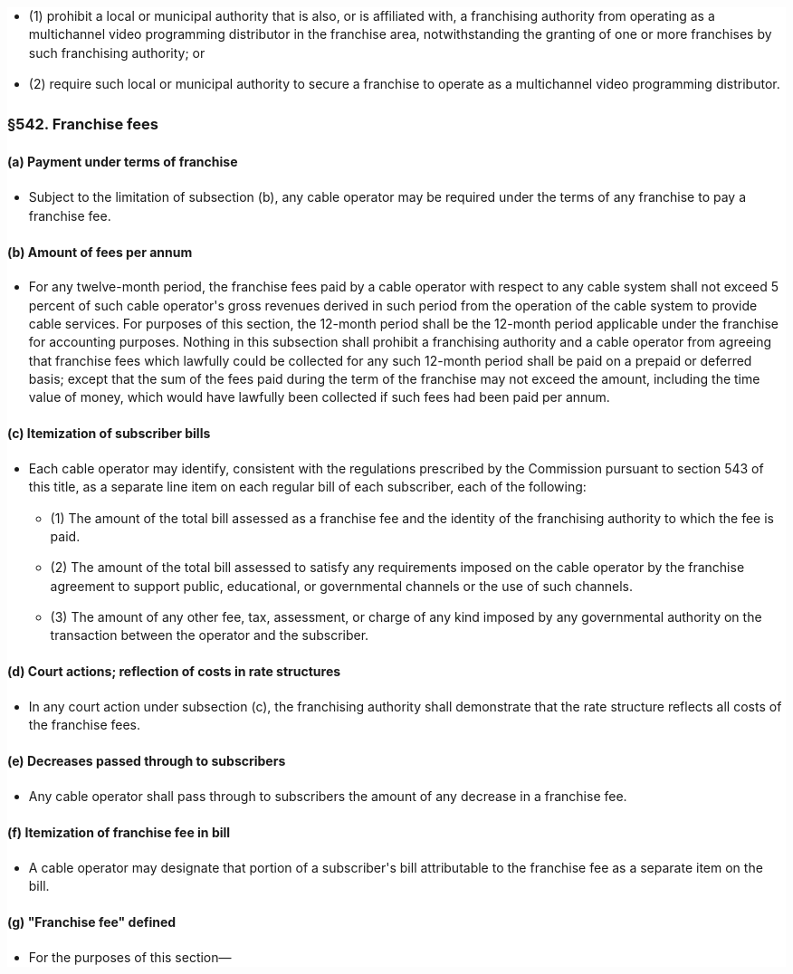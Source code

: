   * (1) prohibit a local or municipal authority that is also, or is affiliated with, a franchising authority from operating as a multichannel video programming distributor in the franchise area, notwithstanding the granting of one or more franchises by such franchising authority; or

  * (2) require such local or municipal authority to secure a franchise to operate as a multichannel video programming distributor.

### §542. Franchise fees
#### (a) Payment under terms of franchise
* Subject to the limitation of subsection (b), any cable operator may be required under the terms of any franchise to pay a franchise fee.

#### (b) Amount of fees per annum
* For any twelve-month period, the franchise fees paid by a cable operator with respect to any cable system shall not exceed 5 percent of such cable operator's gross revenues derived in such period from the operation of the cable system to provide cable services. For purposes of this section, the 12-month period shall be the 12-month period applicable under the franchise for accounting purposes. Nothing in this subsection shall prohibit a franchising authority and a cable operator from agreeing that franchise fees which lawfully could be collected for any such 12-month period shall be paid on a prepaid or deferred basis; except that the sum of the fees paid during the term of the franchise may not exceed the amount, including the time value of money, which would have lawfully been collected if such fees had been paid per annum.

#### (c) Itemization of subscriber bills
* Each cable operator may identify, consistent with the regulations prescribed by the Commission pursuant to section 543 of this title, as a separate line item on each regular bill of each subscriber, each of the following:

  * (1) The amount of the total bill assessed as a franchise fee and the identity of the franchising authority to which the fee is paid.

  * (2) The amount of the total bill assessed to satisfy any requirements imposed on the cable operator by the franchise agreement to support public, educational, or governmental channels or the use of such channels.

  * (3) The amount of any other fee, tax, assessment, or charge of any kind imposed by any governmental authority on the transaction between the operator and the subscriber.

#### (d) Court actions; reflection of costs in rate structures
* In any court action under subsection (c), the franchising authority shall demonstrate that the rate structure reflects all costs of the franchise fees.

#### (e) Decreases passed through to subscribers
* Any cable operator shall pass through to subscribers the amount of any decrease in a franchise fee.

#### (f) Itemization of franchise fee in bill
* A cable operator may designate that portion of a subscriber's bill attributable to the franchise fee as a separate item on the bill.

#### (g) "Franchise fee" defined
* For the purposes of this section—
